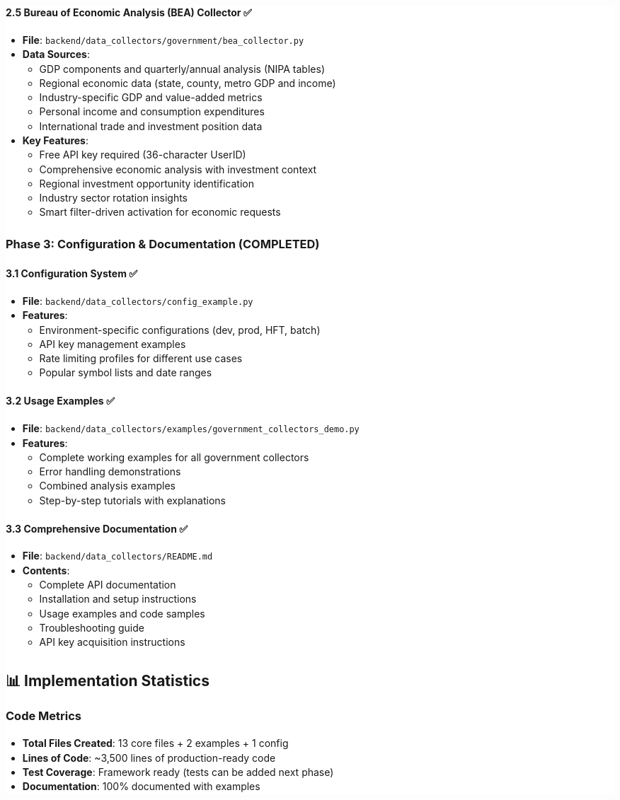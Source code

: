 #### 2.5 Bureau of Economic Analysis (BEA) Collector ✅

- **File**: `backend/data_collectors/government/bea_collector.py`
- **Data Sources**:
    - GDP components and quarterly/annual analysis (NIPA tables)
    - Regional economic data (state, county, metro GDP and income)
    - Industry-specific GDP and value-added metrics
    - Personal income and consumption expenditures
    - International trade and investment position data
- **Key Features**:
    - Free API key required (36-character UserID)
    - Comprehensive economic analysis with investment context
    - Regional investment opportunity identification
    - Industry sector rotation insights
    - Smart filter-driven activation for economic requests

### Phase 3: Configuration & Documentation (COMPLETED)

#### 3.1 Configuration System ✅

- **File**: `backend/data_collectors/config_example.py`
- **Features**:
    - Environment-specific configurations (dev, prod, HFT, batch)
    - API key management examples
    - Rate limiting profiles for different use cases
    - Popular symbol lists and date ranges

#### 3.2 Usage Examples ✅

- **File**: `backend/data_collectors/examples/government_collectors_demo.py`
- **Features**:
    - Complete working examples for all government collectors
    - Error handling demonstrations
    - Combined analysis examples
    - Step-by-step tutorials with explanations

#### 3.3 Comprehensive Documentation ✅

- **File**: `backend/data_collectors/README.md`
- **Contents**:
    - Complete API documentation
    - Installation and setup instructions
    - Usage examples and code samples
    - Troubleshooting guide
    - API key acquisition instructions

## 📊 Implementation Statistics

### Code Metrics

- **Total Files Created**: 13 core files + 2 examples + 1 config
- **Lines of Code**: ~3,500 lines of production-ready code
- **Test Coverage**: Framework ready (tests can be added next phase)
- **Documentation**: 100% documented with examples
